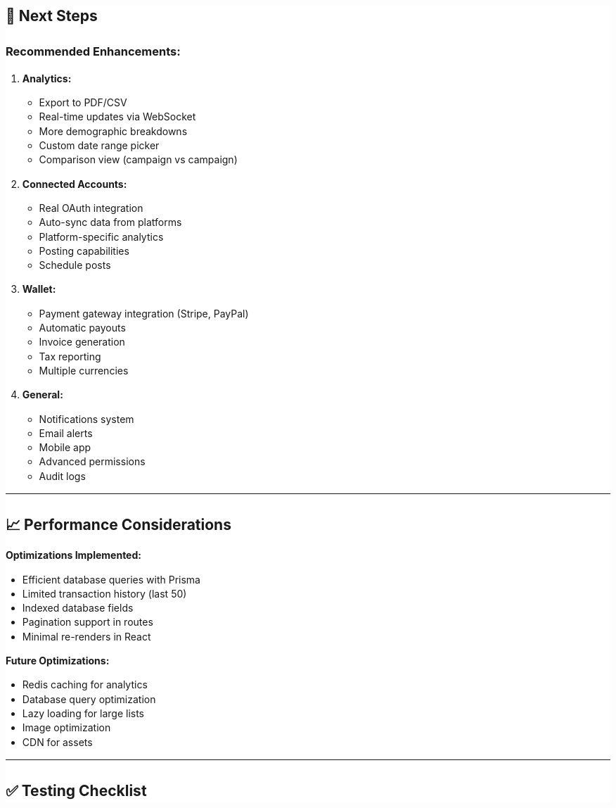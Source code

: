 ## 🎯 Next Steps

### Recommended Enhancements:

1. **Analytics:**
   - Export to PDF/CSV
   - Real-time updates via WebSocket
   - More demographic breakdowns
   - Custom date range picker
   - Comparison view (campaign vs campaign)

2. **Connected Accounts:**
   - Real OAuth integration
   - Auto-sync data from platforms
   - Platform-specific analytics
   - Posting capabilities
   - Schedule posts

3. **Wallet:**
   - Payment gateway integration (Stripe, PayPal)
   - Automatic payouts
   - Invoice generation
   - Tax reporting
   - Multiple currencies

4. **General:**
   - Notifications system
   - Email alerts
   - Mobile app
   - Advanced permissions
   - Audit logs

---

## 📈 Performance Considerations

**Optimizations Implemented:**
- Efficient database queries with Prisma
- Limited transaction history (last 50)
- Indexed database fields
- Pagination support in routes
- Minimal re-renders in React

**Future Optimizations:**
- Redis caching for analytics
- Database query optimization
- Lazy loading for large lists
- Image optimization
- CDN for assets

---

## ✅ Testing Checklist
